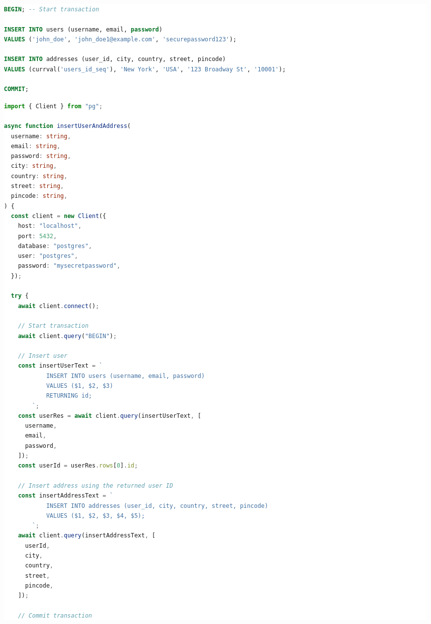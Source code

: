 ```sql
BEGIN; -- Start transaction

INSERT INTO users (username, email, password)
VALUES ('john_doe', 'john_doe1@example.com', 'securepassword123');

INSERT INTO addresses (user_id, city, country, street, pincode)
VALUES (currval('users_id_seq'), 'New York', 'USA', '123 Broadway St', '10001');

COMMIT;
```

```typescript
import { Client } from "pg";

async function insertUserAndAddress(
  username: string,
  email: string,
  password: string,
  city: string,
  country: string,
  street: string,
  pincode: string,
) {
  const client = new Client({
    host: "localhost",
    port: 5432,
    database: "postgres",
    user: "postgres",
    password: "mysecretpassword",
  });

  try {
    await client.connect();

    // Start transaction
    await client.query("BEGIN");

    // Insert user
    const insertUserText = `
            INSERT INTO users (username, email, password)
            VALUES ($1, $2, $3)
            RETURNING id;
        `;
    const userRes = await client.query(insertUserText, [
      username,
      email,
      password,
    ]);
    const userId = userRes.rows[0].id;

    // Insert address using the returned user ID
    const insertAddressText = `
            INSERT INTO addresses (user_id, city, country, street, pincode)
            VALUES ($1, $2, $3, $4, $5);
        `;
    await client.query(insertAddressText, [
      userId,
      city,
      country,
      street,
      pincode,
    ]);

    // Commit transaction
```